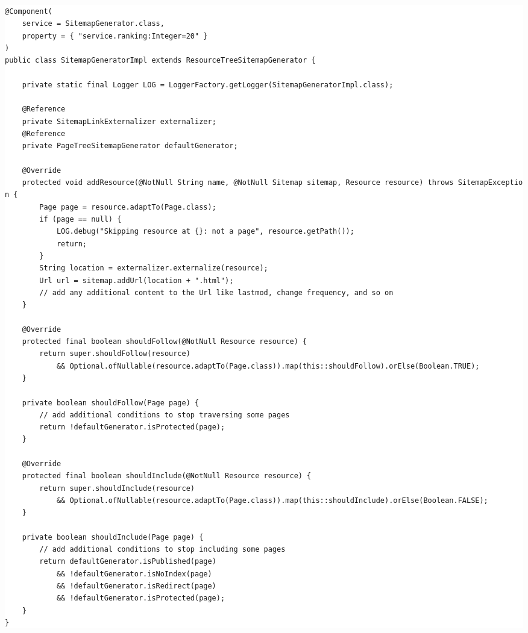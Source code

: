 ```
@Component(
    service = SitemapGenerator.class,
    property = { "service.ranking:Integer=20" }
)
public class SitemapGeneratorImpl extends ResourceTreeSitemapGenerator {

    private static final Logger LOG = LoggerFactory.getLogger(SitemapGeneratorImpl.class);

    @Reference
    private SitemapLinkExternalizer externalizer;
    @Reference
    private PageTreeSitemapGenerator defaultGenerator;

    @Override
    protected void addResource(@NotNull String name, @NotNull Sitemap sitemap, Resource resource) throws SitemapException {
        Page page = resource.adaptTo(Page.class);
        if (page == null) {
            LOG.debug("Skipping resource at {}: not a page", resource.getPath());
            return;
        }
        String location = externalizer.externalize(resource);
        Url url = sitemap.addUrl(location + ".html");
        // add any additional content to the Url like lastmod, change frequency, and so on
    }

    @Override
    protected final boolean shouldFollow(@NotNull Resource resource) {
        return super.shouldFollow(resource)
            && Optional.ofNullable(resource.adaptTo(Page.class)).map(this::shouldFollow).orElse(Boolean.TRUE);
    }

    private boolean shouldFollow(Page page) {
        // add additional conditions to stop traversing some pages
        return !defaultGenerator.isProtected(page);
    }

    @Override
    protected final boolean shouldInclude(@NotNull Resource resource) {
        return super.shouldInclude(resource)
            && Optional.ofNullable(resource.adaptTo(Page.class)).map(this::shouldInclude).orElse(Boolean.FALSE);
    }

    private boolean shouldInclude(Page page) {
        // add additional conditions to stop including some pages
        return defaultGenerator.isPublished(page)
            && !defaultGenerator.isNoIndex(page)
            && !defaultGenerator.isRedirect(page)
            && !defaultGenerator.isProtected(page);
    }
}
```
